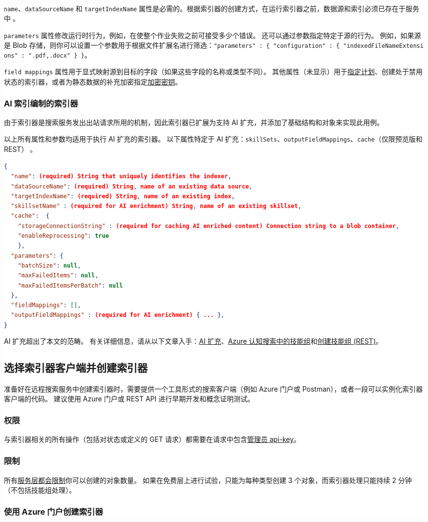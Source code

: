 `name`、`dataSourceName` 和 `targetIndexName` 属性是必需的。根据索引器的创建方式，在运行索引器之前，数据源和索引必须已存在于服务中  。 

`parameters` 属性修改运行时行为，例如，在使整个作业失败之前可接受多少个错误。 还可以通过参数指定特定于源的行为。 例如，如果源是 Blob 存储，则你可以设置一个参数用于根据文件扩展名进行筛选：`"parameters" : { "configuration" : { "indexedFileNameExtensions" : ".pdf,.docx" } }`。

`field mappings` 属性用于显式映射源到目标的字段（如果这些字段的名称或类型不同）。 其他属性（未显示）用于[指定计划](search-howto-schedule-indexers.md)、创建处于禁用状态的索引器，或者为静态数据的补充加密指定[加密密钥](search-security-manage-encryption-keys.md)。

### <a name="indexers-for-ai-indexing"></a>AI 索引编制的索引器

由于索引器是搜索服务发出出站请求所用的机制，因此索引器已扩展为支持 AI 扩充，并添加了基础结构和对象来实现此用例。

以上所有属性和参数均适用于执行 AI 扩充的索引器。 以下属性特定于 AI 扩充：`skillSets`、`outputFieldMappings`、`cache`（仅限预览版和 REST）  。 

```json
{
  "name": (required) String that uniquely identifies the indexer,
  "dataSourceName": (required) String, name of an existing data source,
  "targetIndexName": (required) String, name of an existing index,
  "skillsetName" : (required for AI enrichment) String, name of an existing skillset,
  "cache":  {
    "storageConnectionString" : (required for caching AI enriched content) Connection string to a blob container,
    "enableReprocessing": true
    },
  "parameters": {
    "batchSize": null,
    "maxFailedItems": null,
    "maxFailedItemsPerBatch": null
  },
  "fieldMappings": [],
  "outputFieldMappings" : (required for AI enrichment) { ... },
}
```

AI 扩充超出了本文的范畴。 有关详细信息，请从以下文章入手：[AI 扩充](cognitive-search-concept-intro.md)、[Azure 认知搜索中的技能组](cognitive-search-working-with-skillsets.md)和[创建技能组 (REST)](/rest/api/searchservice/create-skillset)。

## <a name="choose-an-indexer-client-and-create-the-indexer"></a>选择索引器客户端并创建索引器

准备好在远程搜索服务中创建索引器时，需要提供一个工具形式的搜索客户端（例如 Azure 门户或 Postman），或者一段可以实例化索引器客户端的代码。 建议使用 Azure 门户或 REST API 进行早期开发和概念证明测试。

### <a name="permissions"></a>权限

与索引器相关的所有操作（包括对状态或定义的 GET 请求）都需要在请求中包含[管理员 api-key](search-security-api-keys.md)。

### <a name="limits"></a>限制

所有[服务层都会限制](search-limits-quotas-capacity.md#indexer-limits)你可以创建的对象数量。 如果在免费层上进行试验，只能为每种类型创建 3 个对象，而索引器处理只能持续 2 分钟（不包括技能组处理）。

### <a name="use-azure-portal-to-create-an-indexer"></a>使用 Azure 门户创建索引器
